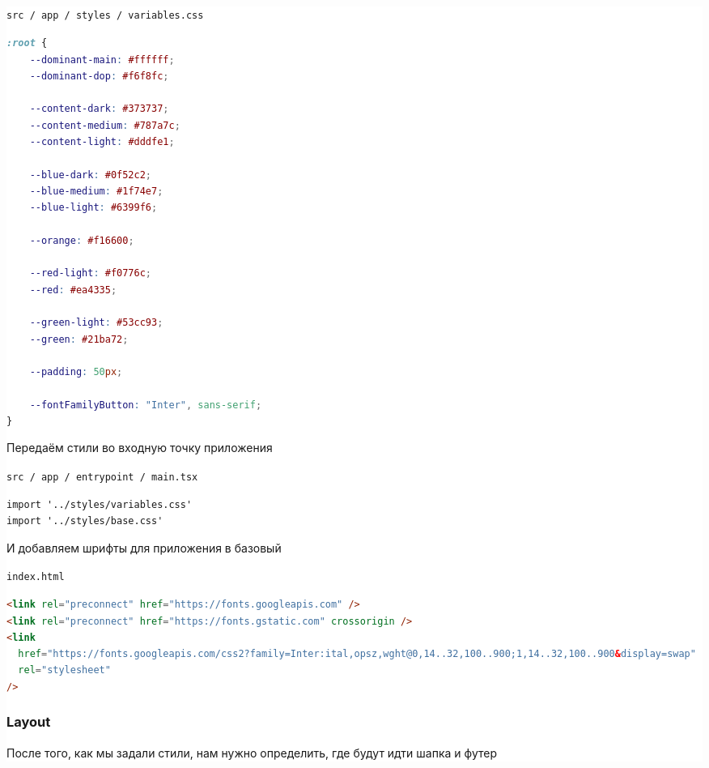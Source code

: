 `src / app / styles / variables.css`

```CSS
:root {
	--dominant-main: #ffffff;
	--dominant-dop: #f6f8fc;

	--content-dark: #373737;
	--content-medium: #787a7c;
	--content-light: #dddfe1;

	--blue-dark: #0f52c2;
	--blue-medium: #1f74e7;
	--blue-light: #6399f6;

	--orange: #f16600;

	--red-light: #f0776c;
	--red: #ea4335;

	--green-light: #53cc93;
	--green: #21ba72;

	--padding: 50px;

	--fontFamilyButton: "Inter", sans-serif;
}
```

Передаём стили во входную точку приложения

`src / app / entrypoint / main.tsx`

```TSX
import '../styles/variables.css'
import '../styles/base.css'
```

И добавляем шрифты для приложения в базовый

`index.html`

```HTML
<link rel="preconnect" href="https://fonts.googleapis.com" />
<link rel="preconnect" href="https://fonts.gstatic.com" crossorigin />
<link
  href="https://fonts.googleapis.com/css2?family=Inter:ital,opsz,wght@0,14..32,100..900;1,14..32,100..900&display=swap"
  rel="stylesheet"
/>
```

### Layout

После того, как мы задали стили, нам нужно определить, где будут идти шапка и футер
